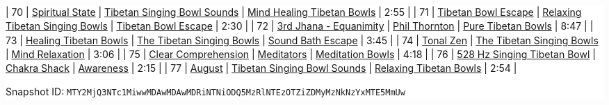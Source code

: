 | 70 | [Spiritual State](https://open.spotify.com/track/3z1jVtq9UwidRXUh196MYY) | [Tibetan Singing Bowl Sounds](https://open.spotify.com/artist/4JwZIdOOQe0KsFr5AENBUR) | [Mind Healing Tibetan Bowls](https://open.spotify.com/album/3YeuOBc7dpLkpqC9Vi7CQ5) | 2:55 |
| 71 | [Tibetan Bowl Escape](https://open.spotify.com/track/2aHikc0squ4xiHaYEVR5N2) | [Relaxing Tibetan Singing Bowls](https://open.spotify.com/artist/7eWhSlk1SPRRFkt9l6QE7R) | [Tibetan Bowl Escape](https://open.spotify.com/album/15YrBa9VbWVAPwiplCdgmf) | 2:30 |
| 72 | [3rd Jhana \- Equanimity](https://open.spotify.com/track/13Q2mB6MXVlsSFFDjtwCxT) | [Phil Thornton](https://open.spotify.com/artist/3R5NLRDm59J9sB9Q7Ec5Eo) | [Pure Tibetan Bowls](https://open.spotify.com/album/1mcbcxox0vOHK5bjCaa9xp) | 8:47 |
| 73 | [Healing Tibetan Bowls](https://open.spotify.com/track/27R2tfIn7bS4Hvq14AelZI) | [The Tibetan Singing Bowls](https://open.spotify.com/artist/4gZYpXjnmCFu1Qzxz947v9) | [Sound Bath Escape](https://open.spotify.com/album/3rL8zuwDNsmKcOBCRgaXCb) | 3:45 |
| 74 | [Tonal Zen](https://open.spotify.com/track/5HSKS1psRlLt2pht1VR8tu) | [The Tibetan Singing Bowls](https://open.spotify.com/artist/4gZYpXjnmCFu1Qzxz947v9) | [Mind Relaxation](https://open.spotify.com/album/2qDLrNXs9eHZIQuyxOKqJF) | 3:06 |
| 75 | [Clear Comprehension](https://open.spotify.com/track/2o2yeIN9fnZwABJhWlTQ4E) | [Meditators](https://open.spotify.com/artist/35qLVQ5G13Moug3HQcf90C) | [Meditation Bowls](https://open.spotify.com/album/2AKGiEMHjSodVRkFyBdf0O) | 4:18 |
| 76 | [528 Hz Singing Tibetan Bowl](https://open.spotify.com/track/5FlSEkinQuGnXatiZIs4XD) | [Chakra Shack](https://open.spotify.com/artist/3SeXI5wCsQRDEoReZONV4d) | [Awareness](https://open.spotify.com/album/6Sl36AMtt07HX5LVE6WG4a) | 2:15 |
| 77 | [August](https://open.spotify.com/track/4ZbqtWFkXzlJS7HlmDmOrB) | [Tibetan Singing Bowl Sounds](https://open.spotify.com/artist/4JwZIdOOQe0KsFr5AENBUR) | [Relaxing Tibetan Bowls](https://open.spotify.com/album/32WNC35kd87Lai664eZvwP) | 2:54 |

Snapshot ID: `MTY2MjQ3NTc1MiwwMDAwMDAwMDRiNTNiODQ5MzRlNTEzOTZiZDMyMzNkNzYxMTE5MmUw`
